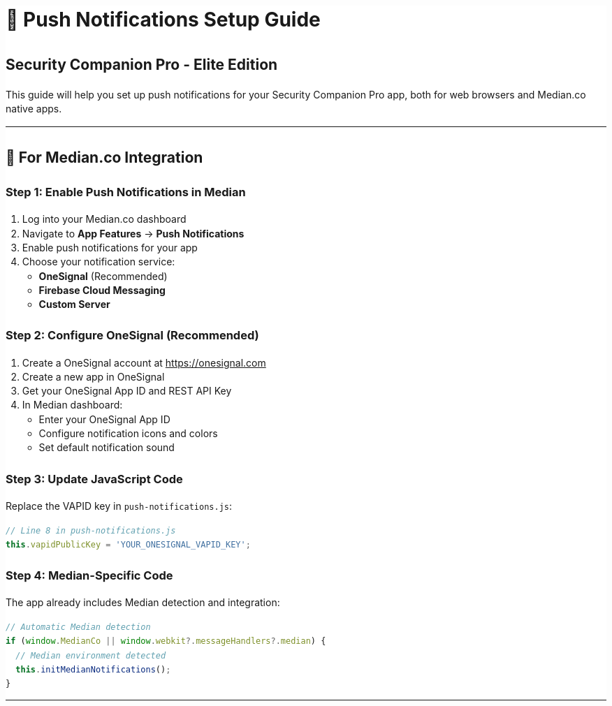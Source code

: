 # 🔔 Push Notifications Setup Guide
## Security Companion Pro - Elite Edition

This guide will help you set up push notifications for your Security Companion Pro app, both for web browsers and Median.co native apps.

---

## 📱 For Median.co Integration

### Step 1: Enable Push Notifications in Median

1. Log into your Median.co dashboard
2. Navigate to **App Features** → **Push Notifications**
3. Enable push notifications for your app
4. Choose your notification service:
   - **OneSignal** (Recommended)
   - **Firebase Cloud Messaging**
   - **Custom Server**

### Step 2: Configure OneSignal (Recommended)

1. Create a OneSignal account at https://onesignal.com
2. Create a new app in OneSignal
3. Get your OneSignal App ID and REST API Key
4. In Median dashboard:
   - Enter your OneSignal App ID
   - Configure notification icons and colors
   - Set default notification sound

### Step 3: Update JavaScript Code

Replace the VAPID key in `push-notifications.js`:

```javascript
// Line 8 in push-notifications.js
this.vapidPublicKey = 'YOUR_ONESIGNAL_VAPID_KEY';
```

### Step 4: Median-Specific Code

The app already includes Median detection and integration:

```javascript
// Automatic Median detection
if (window.MedianCo || window.webkit?.messageHandlers?.median) {
  // Median environment detected
  this.initMedianNotifications();
}
```

---